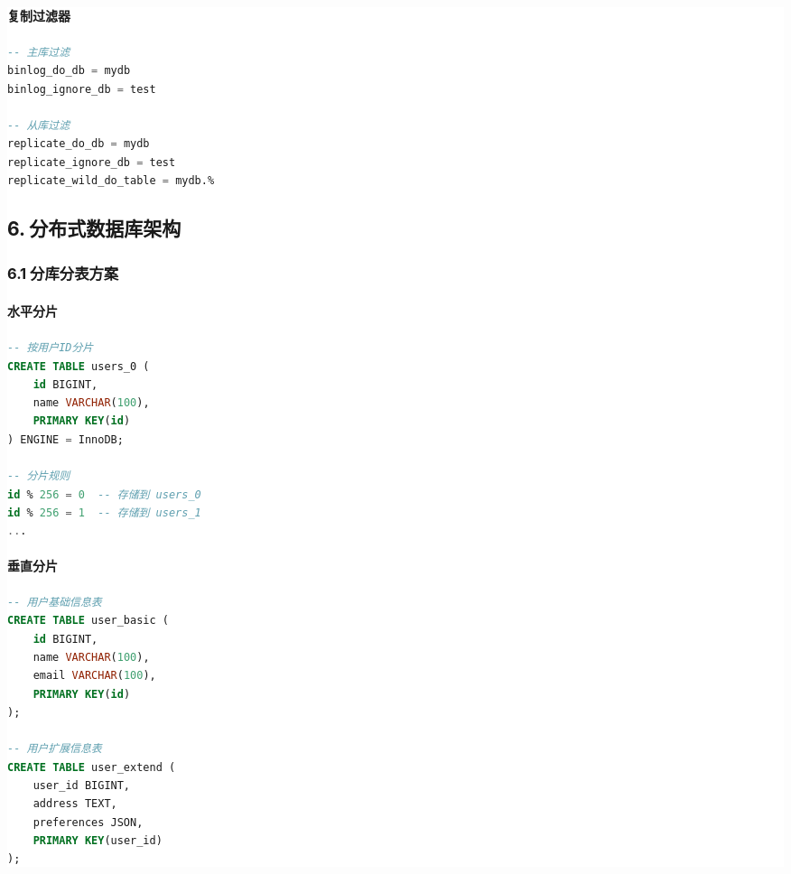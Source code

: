 #### 复制过滤器

```sql
-- 主库过滤
binlog_do_db = mydb
binlog_ignore_db = test

-- 从库过滤
replicate_do_db = mydb
replicate_ignore_db = test
replicate_wild_do_table = mydb.%
```

## 6. 分布式数据库架构

### 6.1 分库分表方案

#### 水平分片

```sql
-- 按用户ID分片
CREATE TABLE users_0 (
    id BIGINT,
    name VARCHAR(100),
    PRIMARY KEY(id)
) ENGINE = InnoDB;

-- 分片规则
id % 256 = 0  -- 存储到 users_0
id % 256 = 1  -- 存储到 users_1
...
```

#### 垂直分片

```sql
-- 用户基础信息表
CREATE TABLE user_basic (
    id BIGINT,
    name VARCHAR(100),
    email VARCHAR(100),
    PRIMARY KEY(id)
);

-- 用户扩展信息表
CREATE TABLE user_extend (
    user_id BIGINT,
    address TEXT,
    preferences JSON,
    PRIMARY KEY(user_id)
);
```
